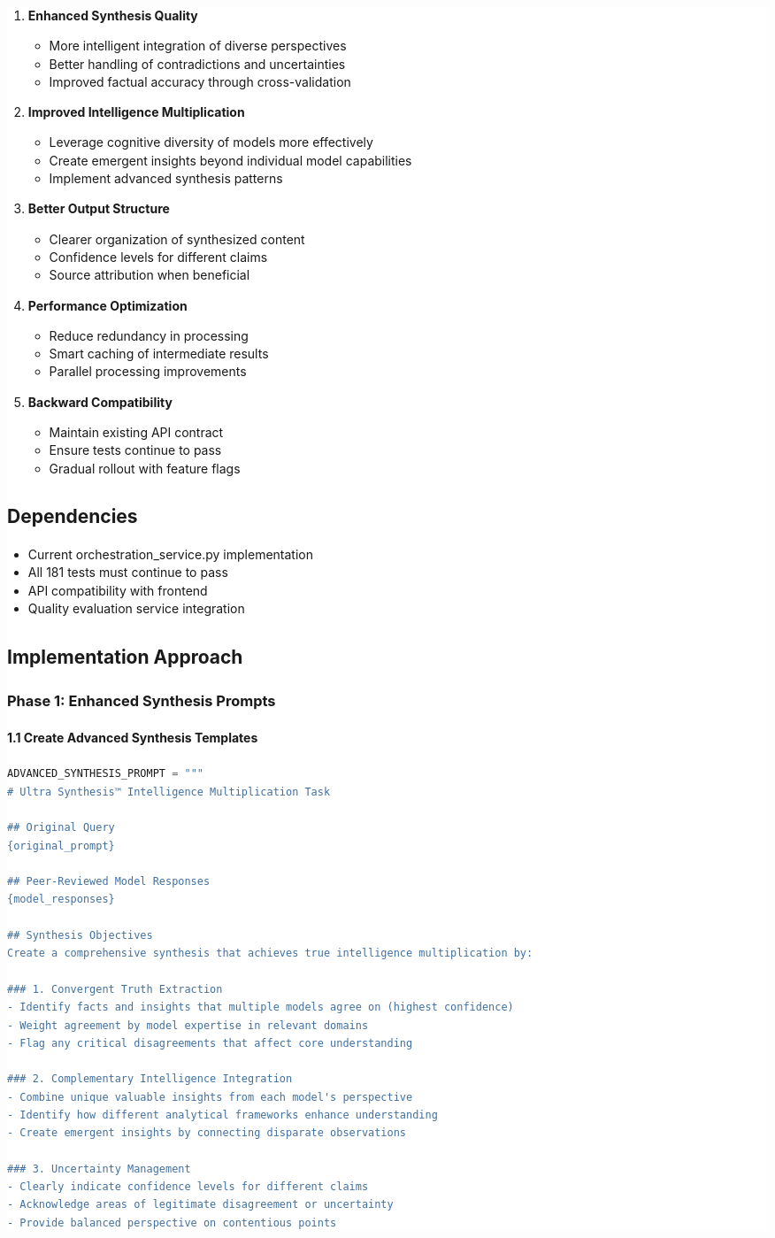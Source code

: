 1. **Enhanced Synthesis Quality**
   - More intelligent integration of diverse perspectives
   - Better handling of contradictions and uncertainties
   - Improved factual accuracy through cross-validation

2. **Improved Intelligence Multiplication**
   - Leverage cognitive diversity of models more effectively
   - Create emergent insights beyond individual model capabilities
   - Implement advanced synthesis patterns

3. **Better Output Structure**
   - Clearer organization of synthesized content
   - Confidence levels for different claims
   - Source attribution when beneficial

4. **Performance Optimization**
   - Reduce redundancy in processing
   - Smart caching of intermediate results
   - Parallel processing improvements

5. **Backward Compatibility**
   - Maintain existing API contract
   - Ensure tests continue to pass
   - Gradual rollout with feature flags

## Dependencies

- Current orchestration_service.py implementation
- All 181 tests must continue to pass
- API compatibility with frontend
- Quality evaluation service integration

## Implementation Approach

### Phase 1: Enhanced Synthesis Prompts

#### 1.1 Create Advanced Synthesis Templates
```python
ADVANCED_SYNTHESIS_PROMPT = """
# Ultra Synthesis™ Intelligence Multiplication Task

## Original Query
{original_prompt}

## Peer-Reviewed Model Responses
{model_responses}

## Synthesis Objectives
Create a comprehensive synthesis that achieves true intelligence multiplication by:

### 1. Convergent Truth Extraction
- Identify facts and insights that multiple models agree on (highest confidence)
- Weight agreement by model expertise in relevant domains
- Flag any critical disagreements that affect core understanding

### 2. Complementary Intelligence Integration
- Combine unique valuable insights from each model's perspective
- Identify how different analytical frameworks enhance understanding
- Create emergent insights by connecting disparate observations

### 3. Uncertainty Management
- Clearly indicate confidence levels for different claims
- Acknowledge areas of legitimate disagreement or uncertainty
- Provide balanced perspective on contentious points
```